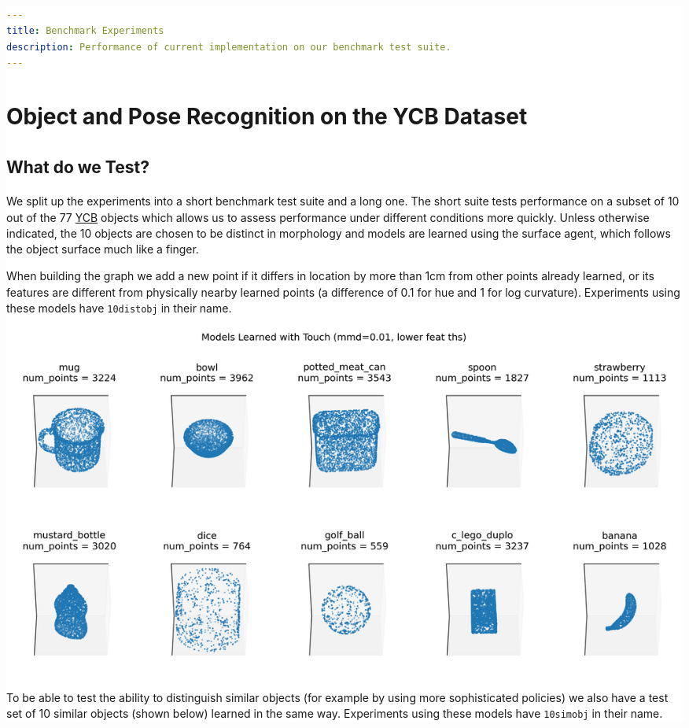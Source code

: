```yaml
---
title: Benchmark Experiments
description: Performance of current implementation on our benchmark test suite.
---
```

# Object and Pose Recognition on the YCB Dataset

## What do we Test?

We split up the experiments into a short benchmark test suite and a long one. The short suite tests performance on a subset of 10 out of the 77 [YCB](https://www.ycbbenchmarks.com/) objects which allows us to assess performance under different conditions more quickly. Unless otherwise indicated, the 10 objects are chosen to be distinct in morphology and models are learned using the surface agent, which follows the object surface much like a finger. 

When building the graph we add a new point if it differs in location by more than 1cm from other points already learned, or its features are different from physically nearby learned points (a difference of 0.1 for hue and 1 for log curvature). Experiments using these models have `10distobj` in their name.

![](../figures/overview/current_models_surf_agent_distinct.png)


To be able to test the ability to distinguish similar objects (for example by using more sophisticated policies) we also have a test set of 10 similar objects (shown below) learned in the same way. Experiments using these models have `10simobj` in their name.
